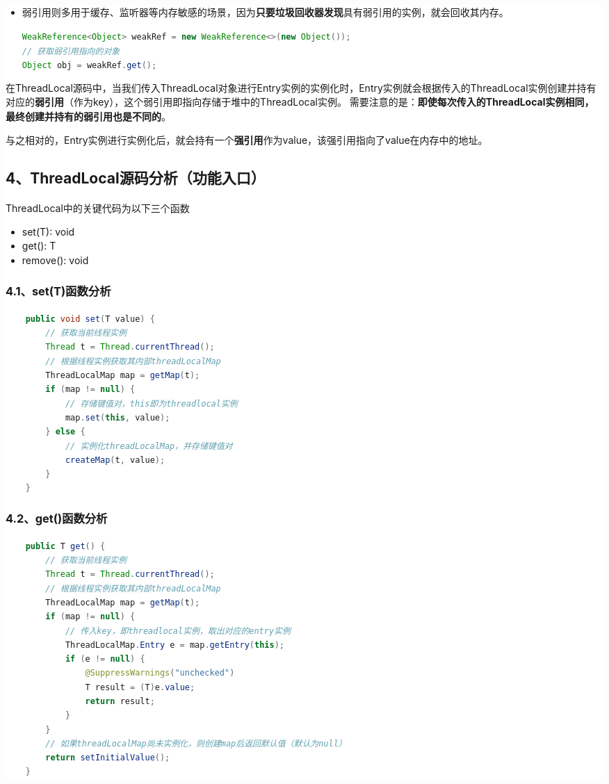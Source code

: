 - 弱引用则多用于缓存、监听器等内存敏感的场景，因为**只要垃圾回收器发现**具有弱引用的实例，就会回收其内存。

  ```java
  WeakReference<Object> weakRef = new WeakReference<>(new Object());
  // 获取弱引用指向的对象
  Object obj = weakRef.get(); 
  ```

在ThreadLocal源码中，当我们传入ThreadLocal对象进行Entry实例的实例化时，Entry实例就会根据传入的ThreadLocal实例创建并持有对应的**弱引用**（作为key），这个弱引用即指向存储于堆中的ThreadLocal实例。
需要注意的是：**即使每次传入的ThreadLocal实例相同，最终创建并持有的弱引用也是不同的**。

与之相对的，Entry实例进行实例化后，就会持有一个**强引用**作为value，该强引用指向了value在内存中的地址。





## 4、ThreadLocal源码分析（功能入口）

ThreadLocal中的关键代码为以下三个函数

- set(T): void
- get(): T
- remove(): void

### 4.1、set(T)函数分析

```java
    public void set(T value) {
        // 获取当前线程实例
        Thread t = Thread.currentThread();
        // 根据线程实例获取其内部threadLocalMap
        ThreadLocalMap map = getMap(t);
        if (map != null) {
            // 存储键值对，this即为threadlocal实例
            map.set(this, value);
        } else {
            // 实例化threadLocalMap，并存储键值对
            createMap(t, value);
        }
    }
```



### 4.2、get()函数分析

```java
    public T get() {
        // 获取当前线程实例
        Thread t = Thread.currentThread();
        // 根据线程实例获取其内部threadLocalMap
        ThreadLocalMap map = getMap(t);
        if (map != null) {
            // 传入key，即threadlocal实例，取出对应的entry实例
            ThreadLocalMap.Entry e = map.getEntry(this);
            if (e != null) {
                @SuppressWarnings("unchecked")
                T result = (T)e.value;
                return result;
            }
        }
        // 如果threadLocalMap尚未实例化，则创建map后返回默认值（默认为null）
        return setInitialValue();
    }
```
